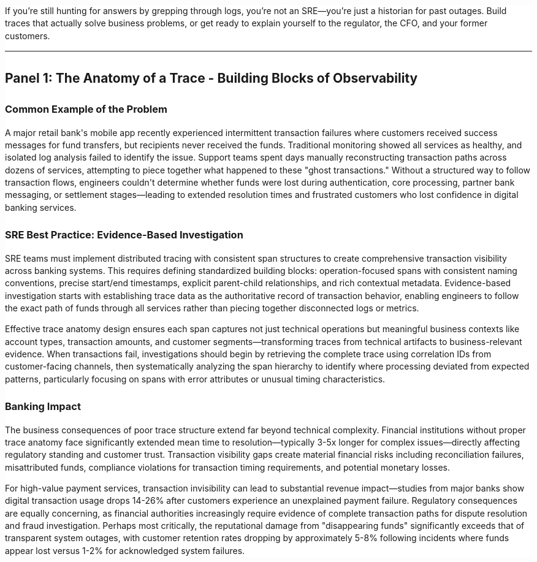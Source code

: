 If you’re still hunting for answers by grepping through logs, you’re not an SRE—you’re just a historian for past outages. Build traces that actually solve business problems, or get ready to explain yourself to the regulator, the CFO, and your former customers.

______________________________________________________________________

## Panel 1: The Anatomy of a Trace - Building Blocks of Observability

### Common Example of the Problem

A major retail bank's mobile app recently experienced intermittent transaction failures where customers received success messages for fund transfers, but recipients never received the funds. Traditional monitoring showed all services as healthy, and isolated log analysis failed to identify the issue. Support teams spent days manually reconstructing transaction paths across dozens of services, attempting to piece together what happened to these "ghost transactions." Without a structured way to follow transaction flows, engineers couldn't determine whether funds were lost during authentication, core processing, partner bank messaging, or settlement stages—leading to extended resolution times and frustrated customers who lost confidence in digital banking services.

### SRE Best Practice: Evidence-Based Investigation

SRE teams must implement distributed tracing with consistent span structures to create comprehensive transaction visibility across banking systems. This requires defining standardized building blocks: operation-focused spans with consistent naming conventions, precise start/end timestamps, explicit parent-child relationships, and rich contextual metadata. Evidence-based investigation starts with establishing trace data as the authoritative record of transaction behavior, enabling engineers to follow the exact path of funds through all services rather than piecing together disconnected logs or metrics.

Effective trace anatomy design ensures each span captures not just technical operations but meaningful business contexts like account types, transaction amounts, and customer segments—transforming traces from technical artifacts to business-relevant evidence. When transactions fail, investigations should begin by retrieving the complete trace using correlation IDs from customer-facing channels, then systematically analyzing the span hierarchy to identify where processing deviated from expected patterns, particularly focusing on spans with error attributes or unusual timing characteristics.

### Banking Impact

The business consequences of poor trace structure extend far beyond technical complexity. Financial institutions without proper trace anatomy face significantly extended mean time to resolution—typically 3-5x longer for complex issues—directly affecting regulatory standing and customer trust. Transaction visibility gaps create material financial risks including reconciliation failures, misattributed funds, compliance violations for transaction timing requirements, and potential monetary losses.

For high-value payment services, transaction invisibility can lead to substantial revenue impact—studies from major banks show digital transaction usage drops 14-26% after customers experience an unexplained payment failure. Regulatory consequences are equally concerning, as financial authorities increasingly require evidence of complete transaction paths for dispute resolution and fraud investigation. Perhaps most critically, the reputational damage from "disappearing funds" significantly exceeds that of transparent system outages, with customer retention rates dropping by approximately 5-8% following incidents where funds appear lost versus 1-2% for acknowledged system failures.
